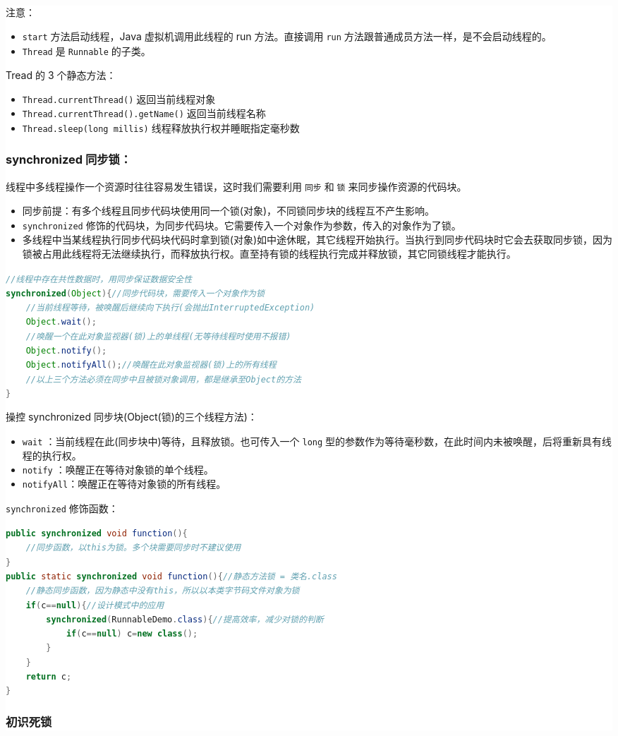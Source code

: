 注意：

-   `start` 方法启动线程，Java 虚拟机调用此线程的 run 方法。直接调用 `run` 方法跟普通成员方法一样，是不会启动线程的。
-   `Thread` 是 `Runnable` 的子类。

Tread 的 3 个静态方法：

-   `Thread.currentThread()` 返回当前线程对象
-   `Thread.currentThread().getName()` 返回当前线程名称
-   `Thread.sleep(long millis)` 线程释放执行权并睡眠指定毫秒数

### synchronized 同步锁：

线程中多线程操作一个资源时往往容易发生错误，这时我们需要利用 `同步` 和 `锁` 来同步操作资源的代码块。

-   同步前提：有多个线程且同步代码块使用同一个锁(对象)，不同锁同步块的线程互不产生影响。
-   `synchronized` 修饰的代码块，为同步代码块。它需要传入一个对象作为参数，传入的对象作为了锁。
-   多线程中当某线程执行同步代码块代码时拿到锁(对象)如中途休眠，其它线程开始执行。当执行到同步代码块时它会去获取同步锁，因为锁被占用此线程将无法继续执行，而释放执行权。直至持有锁的线程执行完成并释放锁，其它同锁线程才能执行。

```java
//线程中存在共性数据时，用同步保证数据安全性
synchronized(Object){//同步代码块，需要传入一个对象作为锁
    //当前线程等待，被唤醒后继续向下执行(会抛出InterruptedException)
    Object.wait();
    //唤醒一个在此对象监视器(锁)上的单线程(无等待线程时使用不报错)
    Object.notify();
    Object.notifyAll();//唤醒在此对象监视器(锁)上的所有线程
    //以上三个方法必须在同步中且被锁对象调用，都是继承至Object的方法
}
```

操控 synchronized 同步块(Object(锁)的三个线程方法)：

-   `wait` ：当前线程在此(同步块中)等待，且释放锁。也可传入一个 `long` 型的参数作为等待毫秒数，在此时间内未被唤醒，后将重新具有线程的执行权。
-   `notify` ：唤醒正在等待对象锁的单个线程。
-   `notifyAll`：唤醒正在等待对象锁的所有线程。

`synchronized` 修饰函数：

```java
public synchronized void function(){
    //同步函数，以this为锁。多个块需要同步时不建议使用
}
public static synchronized void function(){//静态方法锁 = 类名.class
    //静态同步函数，因为静态中没有this，所以以本类字节码文件对象为锁
    if(c==null){//设计模式中的应用
        synchronized(RunnableDemo.class){//提高效率，减少对锁的判断
            if(c==null) c=new class();
        }
    }
    return c;
}
```

### 初识死锁
